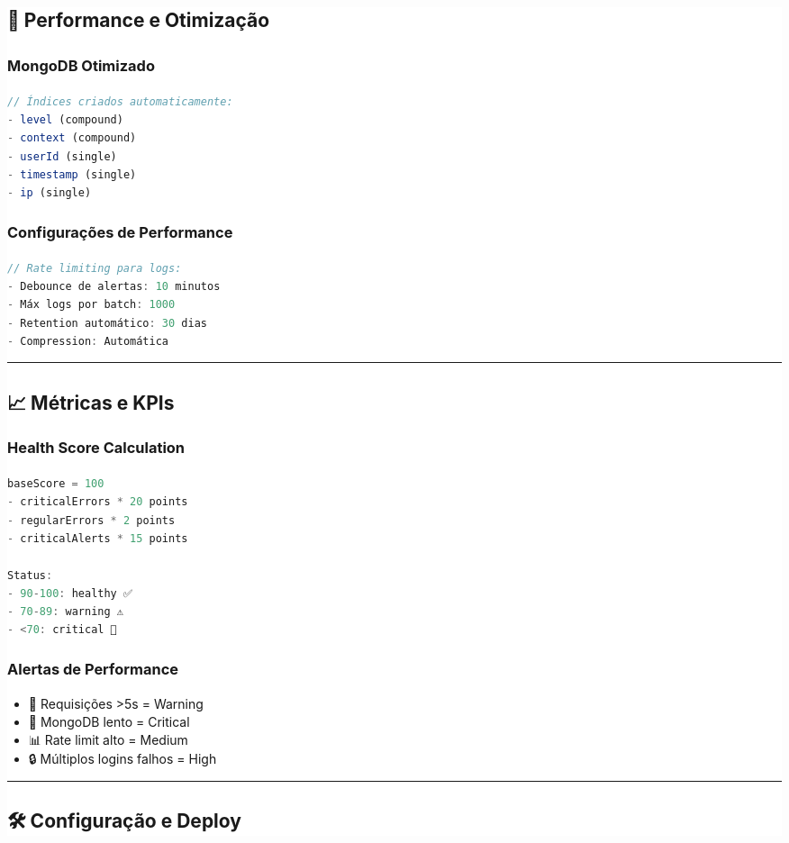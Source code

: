 
## 🚀 **Performance e Otimização**

### **MongoDB Otimizado**

```javascript
// Índices criados automaticamente:
- level (compound)
- context (compound) 
- userId (single)
- timestamp (single)
- ip (single)
```

### **Configurações de Performance**

```typescript
// Rate limiting para logs:
- Debounce de alertas: 10 minutos
- Máx logs por batch: 1000
- Retention automático: 30 dias
- Compression: Automática
```

---

## 📈 **Métricas e KPIs**

### **Health Score Calculation**

```typescript
baseScore = 100
- criticalErrors * 20 points
- regularErrors * 2 points  
- criticalAlerts * 15 points

Status:
- 90-100: healthy ✅
- 70-89: warning ⚠️
- <70: critical 🚨
```

### **Alertas de Performance**

- 🐌 Requisições >5s = Warning
- 💾 MongoDB lento = Critical
- 📊 Rate limit alto = Medium
- 🔒 Múltiplos logins falhos = High

---

## 🛠️ **Configuração e Deploy**
